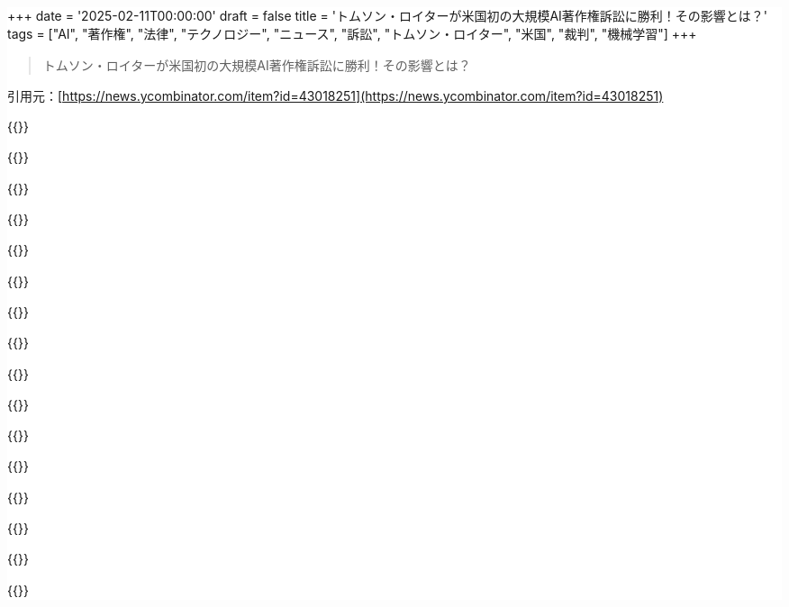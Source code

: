 +++
date = '2025-02-11T00:00:00'
draft = false
title = 'トムソン・ロイターが米国初の大規模AI著作権訴訟に勝利！その影響とは？'
tags = ["AI", "著作権", "法律", "テクノロジー", "ニュース", "訴訟", "トムソン・ロイター", "米国", "裁判", "機械学習"]
+++

> トムソン・ロイターが米国初の大規模AI著作権訴訟に勝利！その影響とは？

引用元：[https://news.ycombinator.com/item?id=43018251](https://news.ycombinator.com/item?id=43018251)

{{<matomeQuote body="判決の内容は分かりやすいよ。Westlawが法律用語のヘッドノートを持っていて、Rossがそれを翻訳してAIを訓練した話。裁判では公平使用じゃないって判断されたんだ。直接競争してるからかも。" userName="JackC" createdAt="2025-02-11T21:43:14" color="#ff5733">}}

{{<matomeQuote body="面白い意見だけど、長い目で見るとこれは持ちこたえないかも。Westのヘッドノートが引用だけでも著作権があるなんて、法律にとっては現実的じゃない。とにかく、RossがWestと直接競争してたのが影響してると思う。" userName="anon373839" createdAt="2025-02-11T23:16:57" color="">}}

{{<matomeQuote body="競争する製品って考え方はすごく極端だね。公平使用の重要な要素は、元の作品と競争するか否かだけど、これは直接競争との定義を拡大しすぎ。学校の公平使用は助けになってる面があるのに。" userName="AnthonyMouse" createdAt="2025-02-11T23:54:35" color="">}}

{{<matomeQuote body="これは極端な解釈じゃないよ。学校の公平使用は法律に書かれていて、競争は別次元の話。学校が著作権者と競争するなんて考えづらいし、教育が成り立たなくなる問題もあるから特例がある。" userName="mountainb" createdAt="2025-02-12T00:57:20" color="">}}

{{<matomeQuote body="法律が書かれている以上、学校の公平使用はその通りだよね。でも、学生は競争の意図を持って学んでいるのは現実だと思う。AI訓練でも同じ話ができるはず。" userName="AnthonyMouse" createdAt="2025-02-12T02:07:59" color="">}}

{{<matomeQuote body="法的には、法律の例示的な内容は無視できないよ。学ぶことと競争を結びつけるのは面白いけど、訴訟では違う見解が示されてる。" userName="mountainb" createdAt="2025-02-12T16:20:21" color="">}}

{{<matomeQuote body="著作権は表現にしか関係なくて、Rossは元の情報からアイデアや事実を取り出す努力がなかった。WindowsとLinuxの例は全然違うんだ。大規模言語モデルはあやふやなところがある。" userName="zozbot234" createdAt="2025-02-12T02:42:17" color="">}}

{{<matomeQuote body="教育機関がテキストを使うのは、無料の広告として考えるべきだよね。子供たちが覚えたり、他の人と話したりすることが多いから。" userName="brookst" createdAt="2025-02-12T02:27:48" color="">}}

{{<matomeQuote body="この意見の根底にあるのは、誤解を招く表現を広めようとする人々の問題だね。リアルな世界では、こういうアイデアは拒否されがちだから。" userName="nerdile" createdAt="2025-02-13T04:27:52" color="">}}

{{<matomeQuote body="このケースは単純に見えるね。人間でも機械でも、メモをコピーしてその著者と競争する形になってる。そこで、オリジナルのテキストを自動的に言い換えるプログラムを作ったら、やっぱりオリジナルの創作者を盗むことになると思う。法律は価値のある活動を守るためにあるんだし、教材やジャーナリズムのようなものが必要なのに、それを盗んで破壊してしまうのは社会に悪影響だよ。LLMも同じで、原著作物は守るべきだし、利益の一部はコンテンツ創作者に還元すべきだと思う。" userName="DrScientist" createdAt="2025-02-12T13:55:20" color="#785bff">}}

{{<matomeQuote body="単一のソースから始めて、全く同じ表現を使わずに意味を保存するのは難しいよね。でも、LLMは複数のソースを参照して、同じ事実やアイデアをさまざまな表現で捉えて、うまく一般化できるみたいだ。" userName="zozbot234" createdAt="2025-02-12T18:02:24" color="">}}

{{<matomeQuote body="複数のソースの概念を集約することで、より正確に言い換えられるけど、もしそのプログラムを使ってEncyclopaedia Britannicaを言い換えて、有料で提供したら許されるのかな？" userName="DrScientist" createdAt="2025-02-13T11:23:39" color="">}}

{{<matomeQuote body="根本的な問題は「意味」が多くの著作権可能な要素を含むってこと。典型的なLLMプログラムを使って別のテキストを言い換えようとすると、元の構造や順序がほとんど残る表現になってしまうから、著作権侵害になっちゃう。" userName="zozbot234" createdAt="2025-02-13T15:11:34" color="">}}

{{<matomeQuote body="既存の曲を短いフラグメントでコピーしてポップソングを作ったらいいのかな？その場合は著作権を回避できるの？人間ならそのぶん創造性があるって言えるけど、自動化されたらそれは創造的なのか、それとも単なる盗みなのか？" userName="DrScientist" createdAt="2025-02-14T11:42:21" color="">}}

{{<matomeQuote body="生物学の基礎を学んで教科書を書くのは普通だけど、成功してる会社のコンテンツを使って競合を作るのは全然違うよね。" userName="bryanrasmussen" createdAt="2025-02-12T06:35:43" color="">}}

{{<matomeQuote body="“Westのヘッドノートは原文を単に引用していても著作権がある”という判決は違う。重要な部分をまとめているものには著作権が認められていて、原文を verbatim で引用したヘッドノートは含まれないって。" userName="pigbearpig" createdAt="2025-02-12T03:43:57" color="">}}
